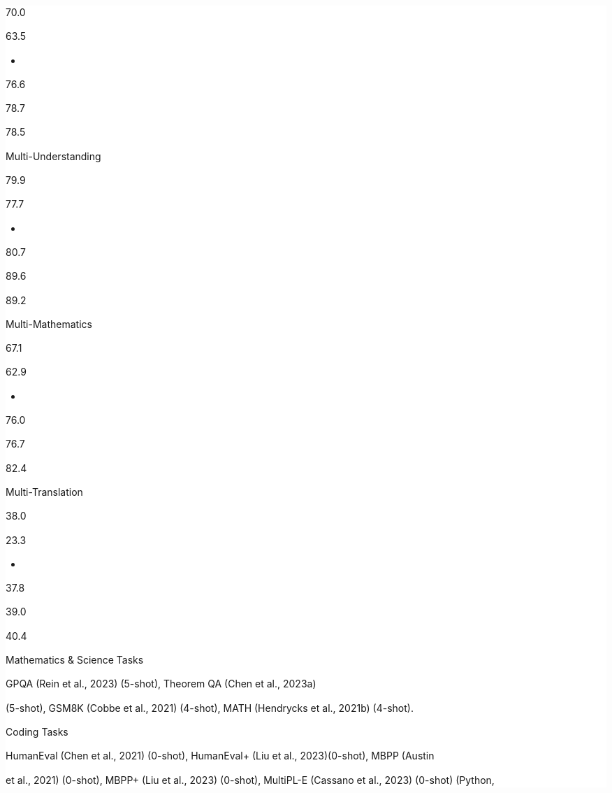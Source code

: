 70.0

63.5

-

76.6

78.7

78.5

Multi-Understanding

79.9

77.7

-

80.7

89.6

89.2

Multi-Mathematics

67.1

62.9

-

76.0

76.7

82.4

Multi-Translation

38.0

23.3

-

37.8

39.0

40.4

Mathematics & Science Tasks

GPQA (Rein et al., 2023) (5-shot), Theorem QA (Chen et al., 2023a)

(5-shot), GSM8K (Cobbe et al., 2021) (4-shot), MATH (Hendrycks et al., 2021b) (4-shot).

Coding Tasks

HumanEval (Chen et al., 2021) (0-shot), HumanEval+ (Liu et al., 2023)(0-shot), MBPP (Austin

et al., 2021) (0-shot), MBPP+ (Liu et al., 2023) (0-shot), MultiPL-E (Cassano et al., 2023) (0-shot) (Python,

